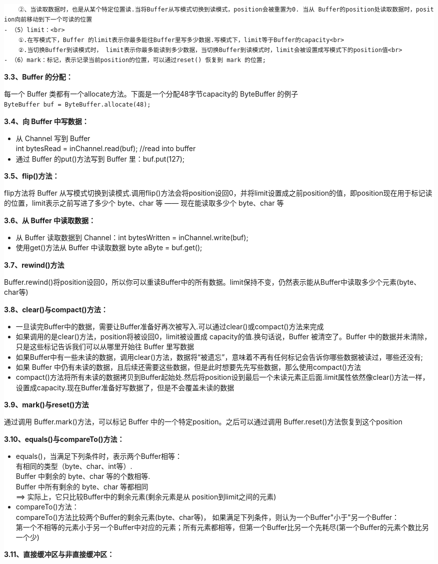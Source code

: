 		②、当读取数据时，也是从某个特定位置读.当将Buffer从写模式切换到读模式，position会被重置为0. 当从 Buffer的position处读取数据时，position向前移动到下一个可读的位置
	- （5）limit：<br>
		①.在写模式下，Buffer 的limit表示你最多能往Buffer里写多少数据.写模式下，limit等于Buffer的capacity<br>
		②.当切换Buffer到读模式时， limit表示你最多能读到多少数据，当切换Buffer到读模式时，limit会被设置成写模式下的position值<br>
	- （6）mark：标记，表示记录当前position的位置，可以通过reset() 恢复到 mark 的位置;

**3.3、Buffer 的分配：**

每一个 Buffer 类都有一个allocate方法。下面是一个分配48字节capacity的 ByteBuffer 的例子<br>
`ByteBuffer buf = ByteBuffer.allocate(48);`

**3.4、向 Buffer 中写数据：**

- 从 Channel 写到 Buffer <br>
	int bytesRead = inChannel.read(buf); //read into buffer
- 通过 Buffer 的put()方法写到 Buffer 里：buf.put(127);

**3.5、flip()方法：**

flip方法将 Buffer 从写模式切换到读模式.调用flip()方法会将position设回0，并将limit设置成之前position的值，即position现在用于标记读的位置，limit表示之前写进了多少个 byte、char 等 —— 现在能读取多少个 byte、char 等

**3.6、从 Buffer 中读取数据：**

- 从 Buffer 读取数据到 Channel：int bytesWritten = inChannel.write(buf);
- 使用get()方法从 Buffer 中读取数据 byte aByte = buf.get();

**3.7、rewind()方法**

Buffer.rewind()将position设回0，所以你可以重读Buffer中的所有数据。limit保持不变，仍然表示能从Buffer中读取多少个元素(byte、char等)
	
**3.8、clear()与compact()方法：**

- 一旦读完Buffer中的数据，需要让Buffer准备好再次被写入.可以通过clear()或compact()方法来完成
- 如果调用的是clear()方法，position将被设回0，limit被设置成 capacity的值.换句话说，Buffer 被清空了。Buffer 中的数据并未清除，只是这些标记告诉我们可以从哪里开始往 Buffer 里写数据
- 如果Buffer中有一些未读的数据，调用clear()方法，数据将“被遗忘”，意味着不再有任何标记会告诉你哪些数据被读过，哪些还没有;
- 如果 Buffer 中仍有未读的数据，且后续还需要这些数据，但是此时想要先先写些数据，那么使用compact()方法
- compact()方法将所有未读的数据拷贝到Buffer起始处.然后将position设到最后一个未读元素正后面.limit属性依然像clear()方法一样，设置成capacity.现在Buffer准备好写数据了，但是不会覆盖未读的数据

**3.9、mark()与reset()方法**

通过调用 Buffer.mark()方法，可以标记 Buffer 中的一个特定position。之后可以通过调用 Buffer.reset()方法恢复到这个position

**3.10、equals()与compareTo()方法：**

- equals()，当满足下列条件时，表示两个Buffer相等：<br>
	有相同的类型（byte、char、int等）.<br>
	Buffer 中剩余的 byte、char 等的个数相等.<br>
	Buffer 中所有剩余的 byte、char 等都相同<br>
	==> 实际上，它只比较Buffer中的剩余元素(剩余元素是从 position到limit之间的元素)<br>
- compareTo()方法：<br>
	compareTo()方法比较两个Buffer的剩余元素(byte、char等)， 如果满足下列条件，则认为一个Buffer"小于"另一个Buffer：<br>
	第一个不相等的元素小于另一个Buffer中对应的元素；所有元素都相等，但第一个Buffer比另一个先耗尽(第一个Buffer的元素个数比另一个少)

**3.11、直接缓冲区与非直接缓冲区：**
